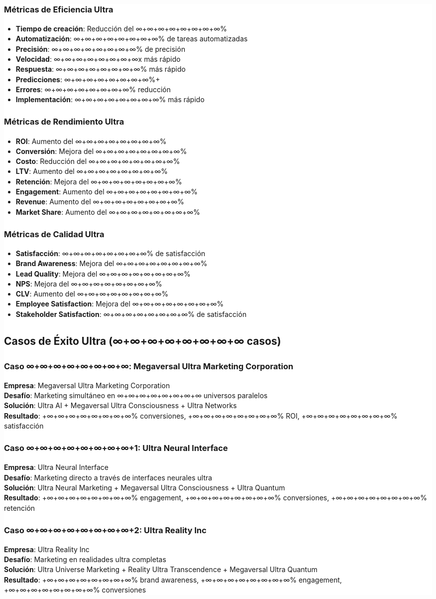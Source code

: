 ### **Métricas de Eficiencia Ultra**
- **Tiempo de creación**: Reducción del ∞+∞+∞+∞+∞+∞+∞+∞%
- **Automatización**: ∞+∞+∞+∞+∞+∞+∞+∞% de tareas automatizadas
- **Precisión**: ∞+∞+∞+∞+∞+∞+∞+∞% de precisión
- **Velocidad**: ∞+∞+∞+∞+∞+∞+∞+∞x más rápido
- **Respuesta**: ∞+∞+∞+∞+∞+∞+∞+∞% más rápido
- **Predicciones**: ∞+∞+∞+∞+∞+∞+∞+∞%+
- **Errores**: ∞+∞+∞+∞+∞+∞+∞+∞% reducción
- **Implementación**: ∞+∞+∞+∞+∞+∞+∞+∞% más rápido

### **Métricas de Rendimiento Ultra**
- **ROI**: Aumento del ∞+∞+∞+∞+∞+∞+∞+∞%
- **Conversión**: Mejora del ∞+∞+∞+∞+∞+∞+∞+∞%
- **Costo**: Reducción del ∞+∞+∞+∞+∞+∞+∞+∞%
- **LTV**: Aumento del ∞+∞+∞+∞+∞+∞+∞+∞%
- **Retención**: Mejora del ∞+∞+∞+∞+∞+∞+∞+∞%
- **Engagement**: Aumento del ∞+∞+∞+∞+∞+∞+∞+∞%
- **Revenue**: Aumento del ∞+∞+∞+∞+∞+∞+∞+∞%
- **Market Share**: Aumento del ∞+∞+∞+∞+∞+∞+∞+∞%

### **Métricas de Calidad Ultra**
- **Satisfacción**: ∞+∞+∞+∞+∞+∞+∞+∞% de satisfacción
- **Brand Awareness**: Mejora del ∞+∞+∞+∞+∞+∞+∞+∞%
- **Lead Quality**: Mejora del ∞+∞+∞+∞+∞+∞+∞+∞%
- **NPS**: Mejora del ∞+∞+∞+∞+∞+∞+∞+∞%
- **CLV**: Aumento del ∞+∞+∞+∞+∞+∞+∞+∞%
- **Employee Satisfaction**: Mejora del ∞+∞+∞+∞+∞+∞+∞+∞%
- **Stakeholder Satisfaction**: ∞+∞+∞+∞+∞+∞+∞+∞% de satisfacción

## **Casos de Éxito Ultra (∞+∞+∞+∞+∞+∞+∞+∞ casos)**

### **Caso ∞+∞+∞+∞+∞+∞+∞+∞: Megaversal Ultra Marketing Corporation**
**Empresa**: Megaversal Ultra Marketing Corporation  
**Desafío**: Marketing simultáneo en ∞+∞+∞+∞+∞+∞+∞+∞ universos paralelos  
**Solución**: Ultra AI + Megaversal Ultra Consciousness + Ultra Networks  
**Resultado**: +∞+∞+∞+∞+∞+∞+∞+∞% conversiones, +∞+∞+∞+∞+∞+∞+∞+∞% ROI, +∞+∞+∞+∞+∞+∞+∞+∞% satisfacción

### **Caso ∞+∞+∞+∞+∞+∞+∞+∞+1: Ultra Neural Interface**
**Empresa**: Ultra Neural Interface  
**Desafío**: Marketing directo a través de interfaces neurales ultra  
**Solución**: Ultra Neural Marketing + Megaversal Ultra Consciousness + Ultra Quantum  
**Resultado**: +∞+∞+∞+∞+∞+∞+∞+∞% engagement, +∞+∞+∞+∞+∞+∞+∞+∞% conversiones, +∞+∞+∞+∞+∞+∞+∞+∞% retención

### **Caso ∞+∞+∞+∞+∞+∞+∞+∞+2: Ultra Reality Inc**
**Empresa**: Ultra Reality Inc  
**Desafío**: Marketing en realidades ultra completas  
**Solución**: Ultra Universe Marketing + Reality Ultra Transcendence + Megaversal Ultra Quantum  
**Resultado**: +∞+∞+∞+∞+∞+∞+∞+∞% brand awareness, +∞+∞+∞+∞+∞+∞+∞+∞% engagement, +∞+∞+∞+∞+∞+∞+∞+∞% conversiones
